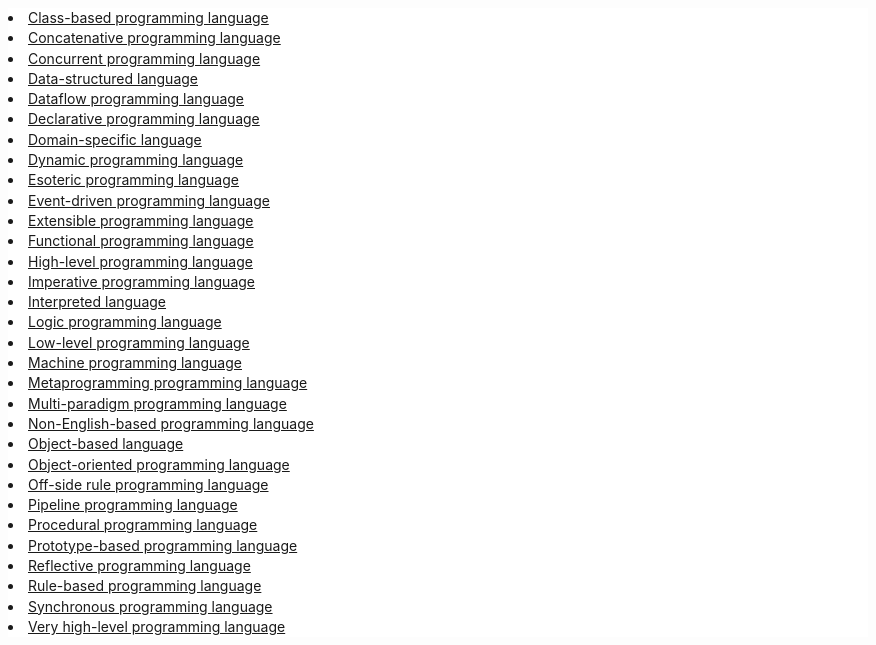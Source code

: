 <li><a title="Class-based programming" href="https://en.wikipedia.org/wiki/Class-based_programming">Class-based programming language</a></li>
<li><a title="Concatenative programming language" href="https://en.wikipedia.org/wiki/Concatenative_programming_language">Concatenative programming language</a></li>
<li><a title="Concurrent computing" href="https://en.wikipedia.org/wiki/Concurrent_computing">Concurrent programming language</a></li>
<li><a class="new" title="Data-structured language (page does not exist)" href="https://en.wikipedia.org/w/index.php?title=Data-structured_language&amp;action=edit&amp;redlink=1">Data-structured language</a></li>
<li><a title="Dataflow programming" href="https://en.wikipedia.org/wiki/Dataflow_programming">Dataflow programming language</a></li>
<li><a title="Declarative programming" href="https://en.wikipedia.org/wiki/Declarative_programming">Declarative programming language</a></li>
<li><a title="Domain-specific language" href="https://en.wikipedia.org/wiki/Domain-specific_language">Domain-specific language</a></li>
<li><a title="Dynamic programming language" href="https://en.wikipedia.org/wiki/Dynamic_programming_language">Dynamic programming language</a></li>
<li><a title="Esoteric programming language" href="https://en.wikipedia.org/wiki/Esoteric_programming_language">Esoteric programming language</a></li>
<li><a title="Event-driven programming" href="https://en.wikipedia.org/wiki/Event-driven_programming">Event-driven programming language</a></li>
<li><a title="Extensible programming" href="https://en.wikipedia.org/wiki/Extensible_programming">Extensible programming language</a></li>
<li><a title="Functional programming" href="https://en.wikipedia.org/wiki/Functional_programming">Functional programming language</a></li>
<li><a title="High-level programming language" href="https://en.wikipedia.org/wiki/High-level_programming_language">High-level programming language</a></li>
<li><a title="Imperative programming" href="https://en.wikipedia.org/wiki/Imperative_programming">Imperative programming language</a></li>
<li><a title="Interpreted language" href="https://en.wikipedia.org/wiki/Interpreted_language">Interpreted language</a></li>
<li><a title="Logic programming" href="https://en.wikipedia.org/wiki/Logic_programming">Logic programming language</a></li>
<li><a title="Low-level programming language" href="https://en.wikipedia.org/wiki/Low-level_programming_language">Low-level programming language</a></li>
<li><a title="Machine code" href="https://en.wikipedia.org/wiki/Machine_code">Machine programming language</a></li>
<li><a title="Metaprogramming" href="https://en.wikipedia.org/wiki/Metaprogramming">Metaprogramming programming language</a></li>
<li><a class="mw-redirect" title="Multi-paradigm programming language" href="https://en.wikipedia.org/wiki/Multi-paradigm_programming_language">Multi-paradigm programming language</a></li>
<li><a title="Non-English-based programming languages" href="https://en.wikipedia.org/wiki/Non-English-based_programming_languages">Non-English-based programming language</a></li>
<li><a title="Object-based language" href="https://en.wikipedia.org/wiki/Object-based_language">Object-based language</a></li>
<li><a title="Object-oriented programming" href="https://en.wikipedia.org/wiki/Object-oriented_programming">Object-oriented programming language</a></li>
<li><a title="Off-side rule" href="https://en.wikipedia.org/wiki/Off-side_rule">Off-side rule programming language</a></li>
<li><a class="mw-redirect" title="Pipeline programming" href="https://en.wikipedia.org/wiki/Pipeline_programming">Pipeline programming language</a></li>
<li><a title="Procedural programming" href="https://en.wikipedia.org/wiki/Procedural_programming">Procedural programming language</a></li>
<li><a title="Prototype-based programming" href="https://en.wikipedia.org/wiki/Prototype-based_programming">Prototype-based programming language</a></li>
<li><a title="Reflection (computer programming)" href="https://en.wikipedia.org/wiki/Reflection_(computer_programming)">Reflective programming language</a></li>
<li><a title="Rule-based system" href="https://en.wikipedia.org/wiki/Rule-based_system">Rule-based programming language</a></li>
<li><a title="Synchronous programming language" href="https://en.wikipedia.org/wiki/Synchronous_programming_language">Synchronous programming language</a></li>
<li><a title="Very high-level programming language" href="https://en.wikipedia.org/wiki/Very_high-level_programming_language">Very high-level programming language</a></li>
